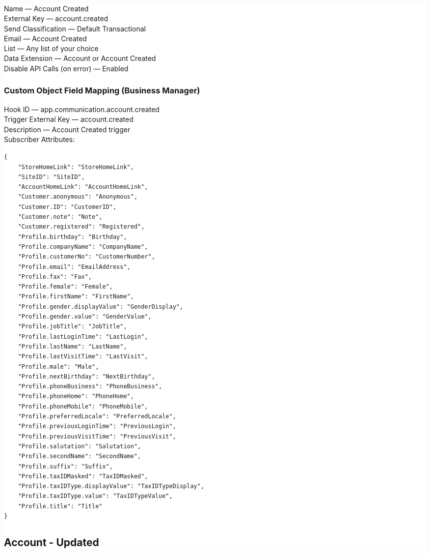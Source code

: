 Name — Account Created  
External Key — account.created  
Send Classification — Default Transactional  
Email — Account Created  
List — Any list of your choice  
Data Extension — Account or Account Created  
Disable API Calls (on error) — Enabled  

### Custom Object Field Mapping (Business Manager)

Hook ID — app.communication.account.created  
Trigger External Key — account.created  
Description — Account Created trigger  
Subscriber Attributes:  

```
{
    "StoreHomeLink": "StoreHomeLink",
    "SiteID": "SiteID",
    "AccountHomeLink": "AccountHomeLink",
    "Customer.anonymous": "Anonymous",
    "Customer.ID": "CustomerID",
    "Customer.note": "Note",
    "Customer.registered": "Registered",
    "Profile.birthday": "Birthday",
    "Profile.companyName": "CompanyName",
    "Profile.customerNo": "CustomerNumber",
    "Profile.email": "EmailAddress",
    "Profile.fax": "Fax",
    "Profile.female": "Female",
    "Profile.firstName": "FirstName",
    "Profile.gender.displayValue": "GenderDisplay",
    "Profile.gender.value": "GenderValue",
    "Profile.jobTitle": "JobTitle",
    "Profile.lastLoginTime": "LastLogin",
    "Profile.lastName": "LastName",
    "Profile.lastVisitTime": "LastVisit",
    "Profile.male": "Male",
    "Profile.nextBirthday": "NextBirthday",
    "Profile.phoneBusiness": "PhoneBusiness",
    "Profile.phoneHome": "PhoneHome",
    "Profile.phoneMobile": "PhoneMobile",
    "Profile.preferredLocale": "PreferredLocale",
    "Profile.previousLoginTime": "PreviousLogin",
    "Profile.previousVisitTime": "PreviousVisit",
    "Profile.salutation": "Salutation",
    "Profile.secondName": "SecondName",
    "Profile.suffix": "Suffix",
    "Profile.taxIDMasked": "TaxIDMasked",
    "Profile.taxIDType.displayValue": "TaxIDTypeDisplay",
    "Profile.taxIDType.value": "TaxIDTypeValue",
    "Profile.title": "Title"
}
```
<a name="Updated"></a>
## Account - Updated
